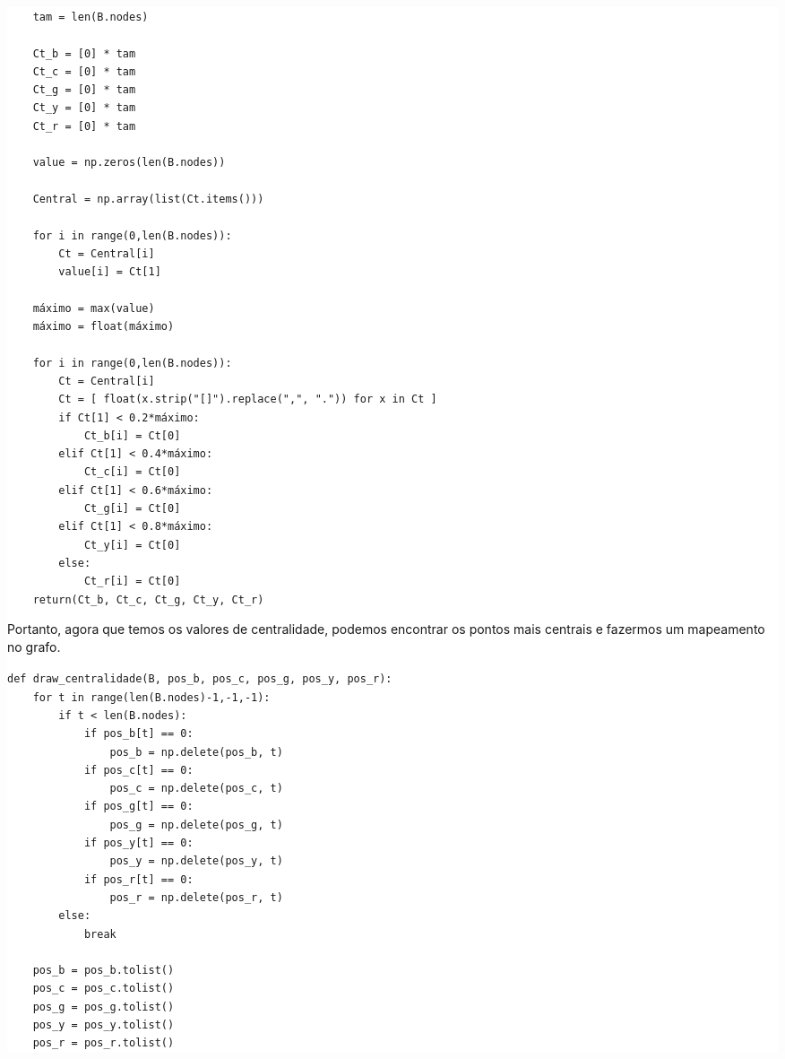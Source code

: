         tam = len(B.nodes)

        Ct_b = [0] * tam
        Ct_c = [0] * tam
        Ct_g = [0] * tam
        Ct_y = [0] * tam
        Ct_r = [0] * tam

        value = np.zeros(len(B.nodes))

        Central = np.array(list(Ct.items()))

        for i in range(0,len(B.nodes)):
            Ct = Central[i]
            value[i] = Ct[1]

        máximo = max(value)
        máximo = float(máximo)

        for i in range(0,len(B.nodes)):
            Ct = Central[i]
            Ct = [ float(x.strip("[]").replace(",", ".")) for x in Ct ]
            if Ct[1] < 0.2*máximo:
                Ct_b[i] = Ct[0]
            elif Ct[1] < 0.4*máximo:
                Ct_c[i] = Ct[0]
            elif Ct[1] < 0.6*máximo:
                Ct_g[i] = Ct[0]
            elif Ct[1] < 0.8*máximo:
                Ct_y[i] = Ct[0]
            else:
                Ct_r[i] = Ct[0]
        return(Ct_b, Ct_c, Ct_g, Ct_y, Ct_r)

Portanto, agora que temos os valores de centralidade, podemos encontrar os pontos mais centrais e fazermos um mapeamento no grafo.

    def draw_centralidade(B, pos_b, pos_c, pos_g, pos_y, pos_r):
        for t in range(len(B.nodes)-1,-1,-1):
            if t < len(B.nodes):
                if pos_b[t] == 0:
                    pos_b = np.delete(pos_b, t)
                if pos_c[t] == 0:
                    pos_c = np.delete(pos_c, t)
                if pos_g[t] == 0:
                    pos_g = np.delete(pos_g, t)
                if pos_y[t] == 0:
                    pos_y = np.delete(pos_y, t)
                if pos_r[t] == 0:
                    pos_r = np.delete(pos_r, t)
            else:
                break
    
        pos_b = pos_b.tolist()
        pos_c = pos_c.tolist()
        pos_g = pos_g.tolist()
        pos_y = pos_y.tolist()
        pos_r = pos_r.tolist()
    